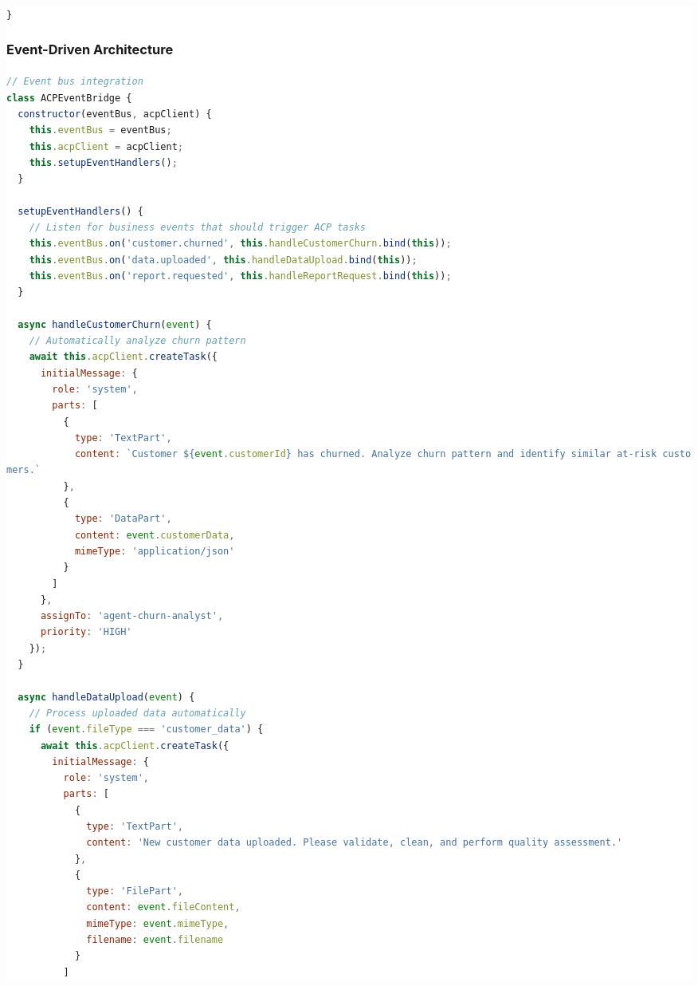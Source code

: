 ```javascript
}
```

### Event-Driven Architecture

```javascript
// Event bus integration
class ACPEventBridge {
  constructor(eventBus, acpClient) {
    this.eventBus = eventBus;
    this.acpClient = acpClient;
    this.setupEventHandlers();
  }
  
  setupEventHandlers() {
    // Listen for business events that should trigger ACP tasks
    this.eventBus.on('customer.churned', this.handleCustomerChurn.bind(this));
    this.eventBus.on('data.uploaded', this.handleDataUpload.bind(this));
    this.eventBus.on('report.requested', this.handleReportRequest.bind(this));
  }
  
  async handleCustomerChurn(event) {
    // Automatically analyze churn pattern
    await this.acpClient.createTask({
      initialMessage: {
        role: 'system',
        parts: [
          {
            type: 'TextPart',
            content: `Customer ${event.customerId} has churned. Analyze churn pattern and identify similar at-risk customers.`
          },
          {
            type: 'DataPart',
            content: event.customerData,
            mimeType: 'application/json'
          }
        ]
      },
      assignTo: 'agent-churn-analyst',
      priority: 'HIGH'
    });
  }
  
  async handleDataUpload(event) {
    // Process uploaded data automatically
    if (event.fileType === 'customer_data') {
      await this.acpClient.createTask({
        initialMessage: {
          role: 'system',
          parts: [
            {
              type: 'TextPart',
              content: 'New customer data uploaded. Please validate, clean, and perform quality assessment.'
            },
            {
              type: 'FilePart',
              content: event.fileContent,
              mimeType: event.mimeType,
              filename: event.filename
            }
          ]
```